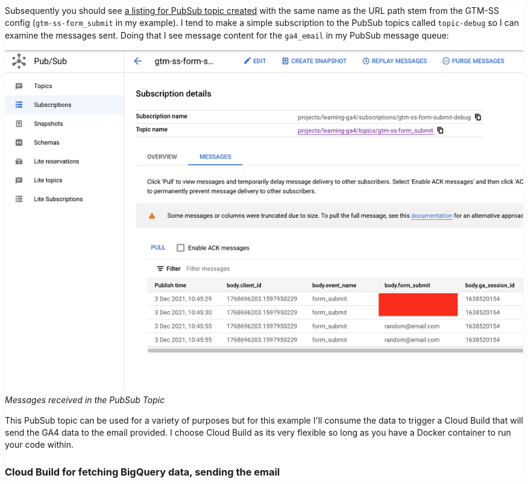 Subsequently you should see [a listing for PubSub topic created](https://console.cloud.google.com/cloudpubsub/topic/list) with the same name as the URL path stem from the GTM-SS config (`gtm-ss-form_submit` in my example).  I tend to make a simple subscription to the PubSub topics called `topic-debug` so I can examine the messages sent.  Doing that I see message content for the `ga4_email` in my PubSub message queue:

![](images/pubsub-messages-recieved.png)
*Messages received in the PubSub Topic*

This PubSub topic can be used for a variety of purposes but for this example I'll consume the data to trigger a Cloud Build that will send the GA4 data to the email provided.  I choose Cloud Build as its very flexible so long as you have a Docker container to run your code within. 

### Cloud Build for fetching BigQuery data, sending the email
